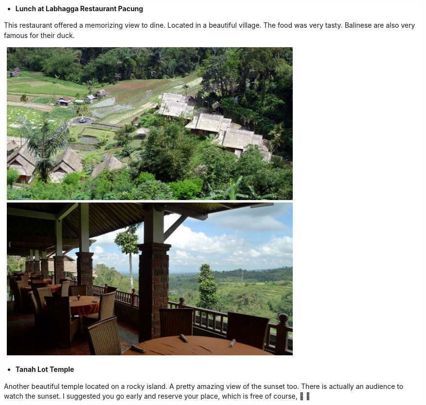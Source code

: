 -   **Lunch at Labhagga Restaurant Pacung**

This restaurant offered a memorizing view to dine. Located in a
beautiful village. The food was very tasty. Balinese are also very
famous for their duck.

<img src="/img/Chandula8.jpeg" width="600" height="314" /><img src="/img/Chandula9.jpeg" width="600" height="314" />

-   **Tanah Lot Temple**

Another beautiful temple located on a rocky island. A pretty amazing
view of the sunset too. There is actually an audience to watch the
sunset. I suggested you go early and reserve your place, which is free
of course, 🙂 🙂
